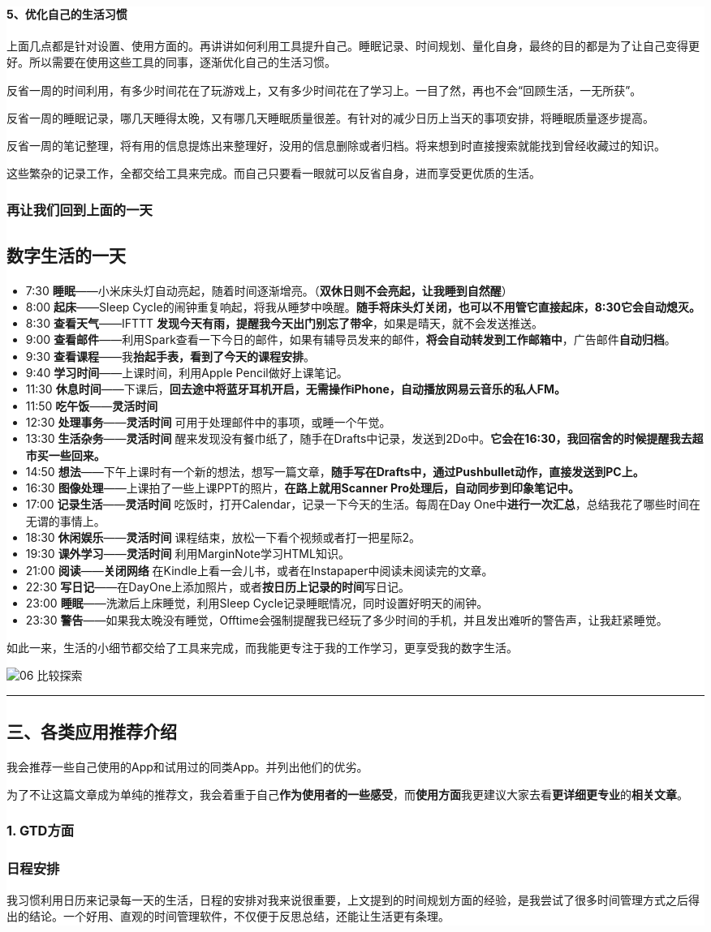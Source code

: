 #### 5、优化自己的生活习惯

上面几点都是针对设置、使用方面的。再讲讲如何利用工具提升自己。睡眠记录、时间规划、量化自身，最终的目的都是为了让自己变得更好。所以需要在使用这些工具的同事，逐渐优化自己的生活习惯。

反省一周的时间利用，有多少时间花在了玩游戏上，又有多少时间花在了学习上。一目了然，再也不会“回顾生活，一无所获”。

反省一周的睡眠记录，哪几天睡得太晚，又有哪几天睡眠质量很差。有针对的减少日历上当天的事项安排，将睡眠质量逐步提高。

反省一周的笔记整理，将有用的信息提炼出来整理好，没用的信息删除或者归档。将来想到时直接搜索就能找到曾经收藏过的知识。

这些繁杂的记录工作，全都交给工具来完成。而自己只要看一眼就可以反省自身，进而享受更优质的生活。

### 再让我们回到上面的一天

## 数字生活的一天

- 7:30 **睡眠**——小米床头灯自动亮起，随着时间逐渐增亮。（**双休日则不会亮起，让我睡到自然醒**）
- 8:00 **起床**——Sleep Cycle的闹钟重复响起，将我从睡梦中唤醒。**随手将床头灯关闭，也可以不用管它直接起床，8:30它会自动熄灭。**
- 8:30 **查看天气**——IFTTT **发现今天有雨，提醒我今天出门别忘了带伞**，如果是晴天，就不会发送推送。
- 9:00 **查看邮件**——利用Spark查看一下今日的邮件，如果有辅导员发来的邮件，**将会自动转发到工作邮箱中**，广告邮件**自动归档**。
- 9:30 **查看课程**——我**抬起手表，看到了今天的课程安排**。
- 9:40 **学习时间**——上课时间，利用Apple Pencil做好上课笔记。
- 11:30 **休息时间**——下课后，**回去途中将蓝牙耳机开启，无需操作iPhone，自动播放网易云音乐的私人FM。**
- 11:50 **吃午饭**——**灵活时间**
- 12:30 **处理事务**——**灵活时间** 可用于处理邮件中的事项，或睡一个午觉。
- 13:30 **生活杂务**——**灵活时间** 醒来发现没有餐巾纸了，随手在Drafts中记录，发送到2Do中。**它会在16:30，我回宿舍的时候提醒我去超市买一些回来。**
- 14:50 **想法**——下午上课时有一个新的想法，想写一篇文章，**随手写在Drafts中，通过Pushbullet动作，直接发送到PC上。**
- 16:30 **图像处理**——上课拍了一些上课PPT的照片，**在路上就用Scanner Pro处理后，自动同步到印象笔记中。**
- 17:00 **记录生活**——**灵活时间** 吃饭时，打开Calendar，记录一下今天的生活。每周在Day One中**进行一次汇总**，总结我花了哪些时间在无谓的事情上。
- 18:30 **休闲娱乐**——**灵活时间** 课程结束，放松一下看个视频或者打一把星际2。
- 19:30 **课外学习**——**灵活时间** 利用MarginNote学习HTML知识。
- 21:00 **阅读**——**关闭网络** 在Kindle上看一会儿书，或者在Instapaper中阅读未阅读完的文章。
- 22:30 **写日记**——在DayOne上添加照片，或者**按日历上记录的时间**写日记。
-  23:00 **睡眠**——洗漱后上床睡觉，利用Sleep Cycle记录睡眠情况，同时设置好明天的闹钟。
-  23:30 **警告**——如果我太晚没有睡觉，Offtime会强制提醒我已经玩了多少时间的手机，并且发出难听的警告声，让我赶紧睡觉。

如此一来，生活的小细节都交给了工具来完成，而我能更专注于我的工作学习，更享受我的数字生活。

![06 比较探索](https://i.loli.net/2017/09/15/59bbf2960e82b.jpg)

---


## 三、各类应用推荐介绍

我会推荐一些自己使用的App和试用过的同类App。并列出他们的优劣。

为了不让这篇文章成为单纯的推荐文，我会着重于自己**作为使用者的一些感受**，而**使用方面**我更建议大家去看**更详细更专业**的**相关文章**。

### 1. GTD方面

### 日程安排

我习惯利用日历来记录每一天的生活，日程的安排对我来说很重要，上文提到的时间规划方面的经验，是我尝试了很多时间管理方式之后得出的结论。一个好用、直观的时间管理软件，不仅便于反思总结，还能让生活更有条理。
